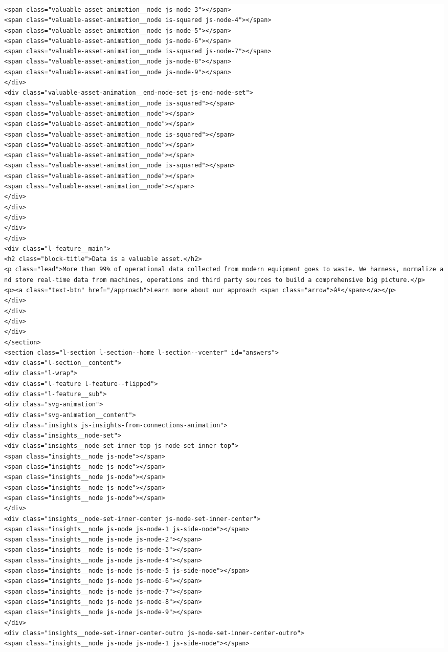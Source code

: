     <span class="valuable-asset-animation__node js-node-3"></span>
    <span class="valuable-asset-animation__node is-squared js-node-4"></span>
    <span class="valuable-asset-animation__node js-node-5"></span>
    <span class="valuable-asset-animation__node js-node-6"></span>
    <span class="valuable-asset-animation__node is-squared js-node-7"></span>
    <span class="valuable-asset-animation__node js-node-8"></span>
    <span class="valuable-asset-animation__node js-node-9"></span>
    </div>
    <div class="valuable-asset-animation__end-node-set js-end-node-set">
    <span class="valuable-asset-animation__node is-squared"></span>
    <span class="valuable-asset-animation__node"></span>
    <span class="valuable-asset-animation__node"></span>
    <span class="valuable-asset-animation__node is-squared"></span>
    <span class="valuable-asset-animation__node"></span>
    <span class="valuable-asset-animation__node"></span>
    <span class="valuable-asset-animation__node is-squared"></span>
    <span class="valuable-asset-animation__node"></span>
    <span class="valuable-asset-animation__node"></span>
    </div>
    </div>
    </div>
    </div>
    </div>
    <div class="l-feature__main">
    <h2 class="block-title">Data is a valuable asset.</h2>
    <p class="lead">More than 99% of operational data collected from modern equipment goes to waste. We harness, normalize and store real-time data from machines, operations and third party sources to build a comprehensive big picture.</p>
    <p><a class="text-btn" href="/approach">Learn more about our approach <span class="arrow">âº</span></a></p>
    </div>
    </div>
    </div>
    </div>
    </section>
    <section class="l-section l-section--home l-section--vcenter" id="answers">
    <div class="l-section__content">
    <div class="l-wrap">
    <div class="l-feature l-feature--flipped">
    <div class="l-feature__sub">
    <div class="svg-animation">
    <div class="svg-animation__content">
    <div class="insights js-insights-from-connections-animation">
    <div class="insights__node-set">
    <div class="insights__node-set-inner-top js-node-set-inner-top">
    <span class="insights__node js-node"></span>
    <span class="insights__node js-node"></span>
    <span class="insights__node js-node"></span>
    <span class="insights__node js-node"></span>
    <span class="insights__node js-node"></span>
    </div>
    <div class="insights__node-set-inner-center js-node-set-inner-center">
    <span class="insights__node js-node js-node-1 js-side-node"></span>
    <span class="insights__node js-node js-node-2"></span>
    <span class="insights__node js-node js-node-3"></span>
    <span class="insights__node js-node js-node-4"></span>
    <span class="insights__node js-node js-node-5 js-side-node"></span>
    <span class="insights__node js-node js-node-6"></span>
    <span class="insights__node js-node js-node-7"></span>
    <span class="insights__node js-node js-node-8"></span>
    <span class="insights__node js-node js-node-9"></span>
    </div>
    <div class="insights__node-set-inner-center-outro js-node-set-inner-center-outro">
    <span class="insights__node js-node js-node-1 js-side-node"></span>
